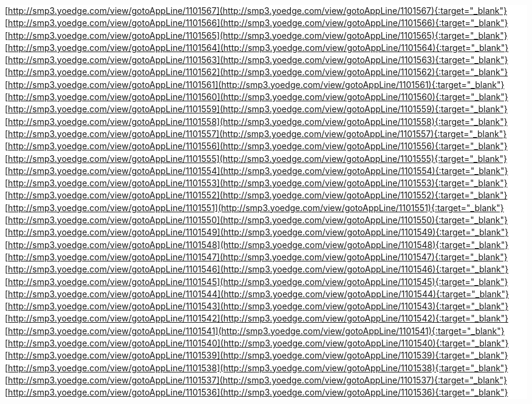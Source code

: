 [http://smp3.yoedge.com/view/gotoAppLine/1101567](http://smp3.yoedge.com/view/gotoAppLine/1101567){:target="_blank"}
[http://smp3.yoedge.com/view/gotoAppLine/1101566](http://smp3.yoedge.com/view/gotoAppLine/1101566){:target="_blank"}
[http://smp3.yoedge.com/view/gotoAppLine/1101565](http://smp3.yoedge.com/view/gotoAppLine/1101565){:target="_blank"}
[http://smp3.yoedge.com/view/gotoAppLine/1101564](http://smp3.yoedge.com/view/gotoAppLine/1101564){:target="_blank"}
[http://smp3.yoedge.com/view/gotoAppLine/1101563](http://smp3.yoedge.com/view/gotoAppLine/1101563){:target="_blank"}
[http://smp3.yoedge.com/view/gotoAppLine/1101562](http://smp3.yoedge.com/view/gotoAppLine/1101562){:target="_blank"}
[http://smp3.yoedge.com/view/gotoAppLine/1101561](http://smp3.yoedge.com/view/gotoAppLine/1101561){:target="_blank"}
[http://smp3.yoedge.com/view/gotoAppLine/1101560](http://smp3.yoedge.com/view/gotoAppLine/1101560){:target="_blank"}
[http://smp3.yoedge.com/view/gotoAppLine/1101559](http://smp3.yoedge.com/view/gotoAppLine/1101559){:target="_blank"}
[http://smp3.yoedge.com/view/gotoAppLine/1101558](http://smp3.yoedge.com/view/gotoAppLine/1101558){:target="_blank"}
[http://smp3.yoedge.com/view/gotoAppLine/1101557](http://smp3.yoedge.com/view/gotoAppLine/1101557){:target="_blank"}
[http://smp3.yoedge.com/view/gotoAppLine/1101556](http://smp3.yoedge.com/view/gotoAppLine/1101556){:target="_blank"}
[http://smp3.yoedge.com/view/gotoAppLine/1101555](http://smp3.yoedge.com/view/gotoAppLine/1101555){:target="_blank"}
[http://smp3.yoedge.com/view/gotoAppLine/1101554](http://smp3.yoedge.com/view/gotoAppLine/1101554){:target="_blank"}
[http://smp3.yoedge.com/view/gotoAppLine/1101553](http://smp3.yoedge.com/view/gotoAppLine/1101553){:target="_blank"}
[http://smp3.yoedge.com/view/gotoAppLine/1101552](http://smp3.yoedge.com/view/gotoAppLine/1101552){:target="_blank"}
[http://smp3.yoedge.com/view/gotoAppLine/1101551](http://smp3.yoedge.com/view/gotoAppLine/1101551){:target="_blank"}
[http://smp3.yoedge.com/view/gotoAppLine/1101550](http://smp3.yoedge.com/view/gotoAppLine/1101550){:target="_blank"}
[http://smp3.yoedge.com/view/gotoAppLine/1101549](http://smp3.yoedge.com/view/gotoAppLine/1101549){:target="_blank"}
[http://smp3.yoedge.com/view/gotoAppLine/1101548](http://smp3.yoedge.com/view/gotoAppLine/1101548){:target="_blank"}
[http://smp3.yoedge.com/view/gotoAppLine/1101547](http://smp3.yoedge.com/view/gotoAppLine/1101547){:target="_blank"}
[http://smp3.yoedge.com/view/gotoAppLine/1101546](http://smp3.yoedge.com/view/gotoAppLine/1101546){:target="_blank"}
[http://smp3.yoedge.com/view/gotoAppLine/1101545](http://smp3.yoedge.com/view/gotoAppLine/1101545){:target="_blank"}
[http://smp3.yoedge.com/view/gotoAppLine/1101544](http://smp3.yoedge.com/view/gotoAppLine/1101544){:target="_blank"}
[http://smp3.yoedge.com/view/gotoAppLine/1101543](http://smp3.yoedge.com/view/gotoAppLine/1101543){:target="_blank"}
[http://smp3.yoedge.com/view/gotoAppLine/1101542](http://smp3.yoedge.com/view/gotoAppLine/1101542){:target="_blank"}
[http://smp3.yoedge.com/view/gotoAppLine/1101541](http://smp3.yoedge.com/view/gotoAppLine/1101541){:target="_blank"}
[http://smp3.yoedge.com/view/gotoAppLine/1101540](http://smp3.yoedge.com/view/gotoAppLine/1101540){:target="_blank"}
[http://smp3.yoedge.com/view/gotoAppLine/1101539](http://smp3.yoedge.com/view/gotoAppLine/1101539){:target="_blank"}
[http://smp3.yoedge.com/view/gotoAppLine/1101538](http://smp3.yoedge.com/view/gotoAppLine/1101538){:target="_blank"}
[http://smp3.yoedge.com/view/gotoAppLine/1101537](http://smp3.yoedge.com/view/gotoAppLine/1101537){:target="_blank"}
[http://smp3.yoedge.com/view/gotoAppLine/1101536](http://smp3.yoedge.com/view/gotoAppLine/1101536){:target="_blank"}